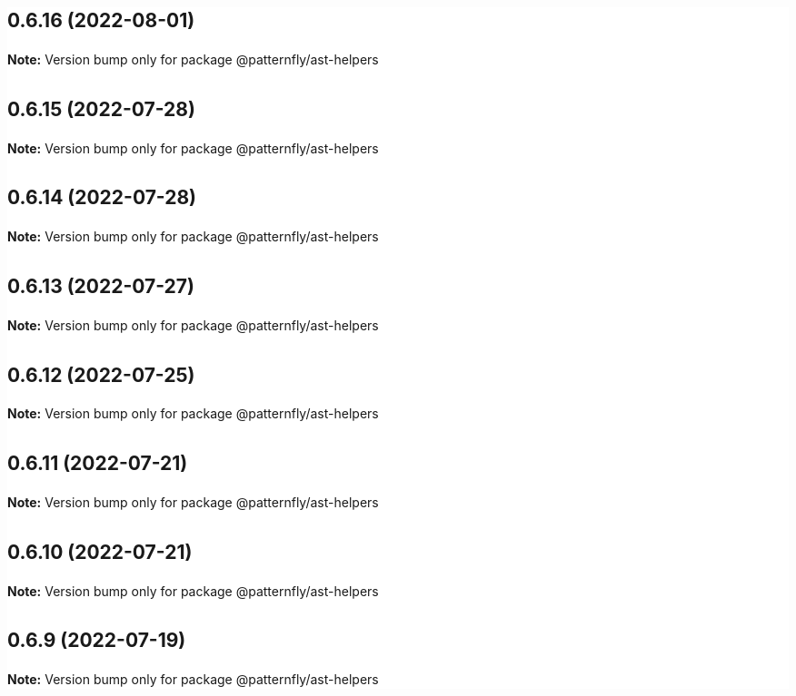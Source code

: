 



## 0.6.16 (2022-08-01)

**Note:** Version bump only for package @patternfly/ast-helpers





## 0.6.15 (2022-07-28)

**Note:** Version bump only for package @patternfly/ast-helpers





## 0.6.14 (2022-07-28)

**Note:** Version bump only for package @patternfly/ast-helpers





## 0.6.13 (2022-07-27)

**Note:** Version bump only for package @patternfly/ast-helpers





## 0.6.12 (2022-07-25)

**Note:** Version bump only for package @patternfly/ast-helpers





## 0.6.11 (2022-07-21)

**Note:** Version bump only for package @patternfly/ast-helpers





## 0.6.10 (2022-07-21)

**Note:** Version bump only for package @patternfly/ast-helpers





## 0.6.9 (2022-07-19)

**Note:** Version bump only for package @patternfly/ast-helpers
